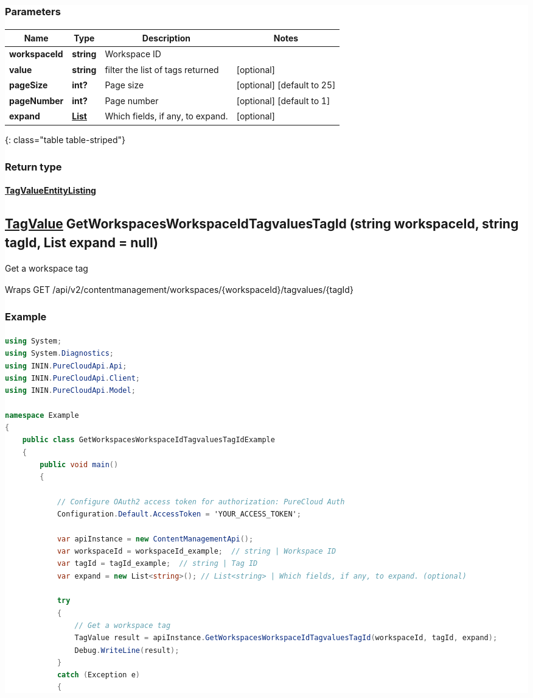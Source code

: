 ### Parameters


|Name | Type | Description  | Notes |
|------------- | ------------- | ------------- | -------------|
| **workspaceId** | **string**| Workspace ID |  |
| **value** | **string**| filter the list of tags returned | [optional]  |
| **pageSize** | **int?**| Page size | [optional] [default to 25] |
| **pageNumber** | **int?**| Page number | [optional] [default to 1] |
| **expand** | [**List<string>**](string.html)| Which fields, if any, to expand. | [optional]  |
{: class="table table-striped"}

### Return type

[**TagValueEntityListing**](TagValueEntityListing.html)

<a name="getworkspacesworkspaceidtagvaluestagid"></a>

## [**TagValue**](TagValue.html) GetWorkspacesWorkspaceIdTagvaluesTagId (string workspaceId, string tagId, List<string> expand = null)

Get a workspace tag



Wraps GET /api/v2/contentmanagement/workspaces/{workspaceId}/tagvalues/{tagId} 

### Example
~~~csharp
using System;
using System.Diagnostics;
using ININ.PureCloudApi.Api;
using ININ.PureCloudApi.Client;
using ININ.PureCloudApi.Model;

namespace Example
{
    public class GetWorkspacesWorkspaceIdTagvaluesTagIdExample
    {
        public void main()
        {
            
            // Configure OAuth2 access token for authorization: PureCloud Auth
            Configuration.Default.AccessToken = 'YOUR_ACCESS_TOKEN';

            var apiInstance = new ContentManagementApi();
            var workspaceId = workspaceId_example;  // string | Workspace ID
            var tagId = tagId_example;  // string | Tag ID
            var expand = new List<string>(); // List<string> | Which fields, if any, to expand. (optional) 

            try
            {
                // Get a workspace tag
                TagValue result = apiInstance.GetWorkspacesWorkspaceIdTagvaluesTagId(workspaceId, tagId, expand);
                Debug.WriteLine(result);
            }
            catch (Exception e)
            {
~~~
